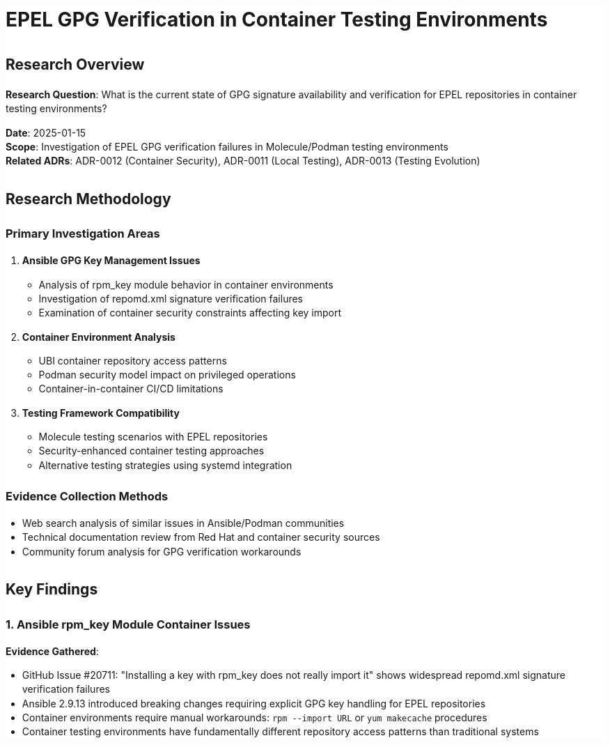 # EPEL GPG Verification in Container Testing Environments

## Research Overview

**Research Question**: What is the current state of GPG signature availability and verification for EPEL repositories in container testing environments?

**Date**: 2025-01-15  
**Scope**: Investigation of EPEL GPG verification failures in Molecule/Podman testing environments  
**Related ADRs**: ADR-0012 (Container Security), ADR-0011 (Local Testing), ADR-0013 (Testing Evolution)

## Research Methodology

### Primary Investigation Areas
1. **Ansible GPG Key Management Issues**
   - Analysis of rpm_key module behavior in container environments
   - Investigation of repomd.xml signature verification failures
   - Examination of container security constraints affecting key import

2. **Container Environment Analysis**
   - UBI container repository access patterns
   - Podman security model impact on privileged operations
   - Container-in-container CI/CD limitations

3. **Testing Framework Compatibility**
   - Molecule testing scenarios with EPEL repositories
   - Security-enhanced container testing approaches
   - Alternative testing strategies using systemd integration

### Evidence Collection Methods
- Web search analysis of similar issues in Ansible/Podman communities
- Technical documentation review from Red Hat and container security sources
- Community forum analysis for GPG verification workarounds

## Key Findings

### 1. Ansible rpm_key Module Container Issues

**Evidence Gathered**:
- GitHub Issue #20711: "Installing a key with rpm_key does not really import it" shows widespread repomd.xml signature verification failures
- Ansible 2.9.13 introduced breaking changes requiring explicit GPG key handling for EPEL repositories
- Container environments require manual workarounds: `rpm --import URL` or `yum makecache` procedures
- Container testing environments have fundamentally different repository access patterns than traditional systems
